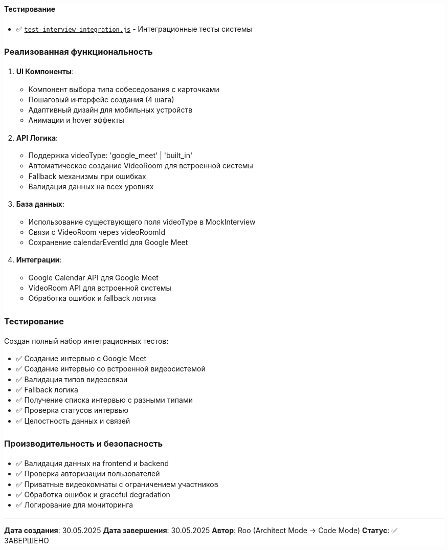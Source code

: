 #### Тестирование

- ✅ [`test-interview-integration.js`](../test-interview-integration.js) - Интеграционные тесты системы

### Реализованная функциональность

1. **UI Компоненты**:

   - Компонент выбора типа собеседования с карточками
   - Пошаговый интерфейс создания (4 шага)
   - Адаптивный дизайн для мобильных устройств
   - Анимации и hover эффекты

2. **API Логика**:

   - Поддержка videoType: 'google_meet' | 'built_in'
   - Автоматическое создание VideoRoom для встроенной системы
   - Fallback механизмы при ошибках
   - Валидация данных на всех уровнях

3. **База данных**:

   - Использование существующего поля videoType в MockInterview
   - Связи с VideoRoom через videoRoomId
   - Сохранение calendarEventId для Google Meet

4. **Интеграции**:
   - Google Calendar API для Google Meet
   - VideoRoom API для встроенной системы
   - Обработка ошибок и fallback логика

### Тестирование

Создан полный набор интеграционных тестов:

- ✅ Создание интервью с Google Meet
- ✅ Создание интервью со встроенной видеосистемой
- ✅ Валидация типов видеосвязи
- ✅ Fallback логика
- ✅ Получение списка интервью с разными типами
- ✅ Проверка статусов интервью
- ✅ Целостность данных и связей

### Производительность и безопасность

- ✅ Валидация данных на frontend и backend
- ✅ Проверка авторизации пользователей
- ✅ Приватные видеокомнаты с ограничением участников
- ✅ Обработка ошибок и graceful degradation
- ✅ Логирование для мониторинга

---

**Дата создания**: 30.05.2025
**Дата завершения**: 30.05.2025
**Автор**: Roo (Architect Mode → Code Mode)
**Статус**: ✅ ЗАВЕРШЕНО
